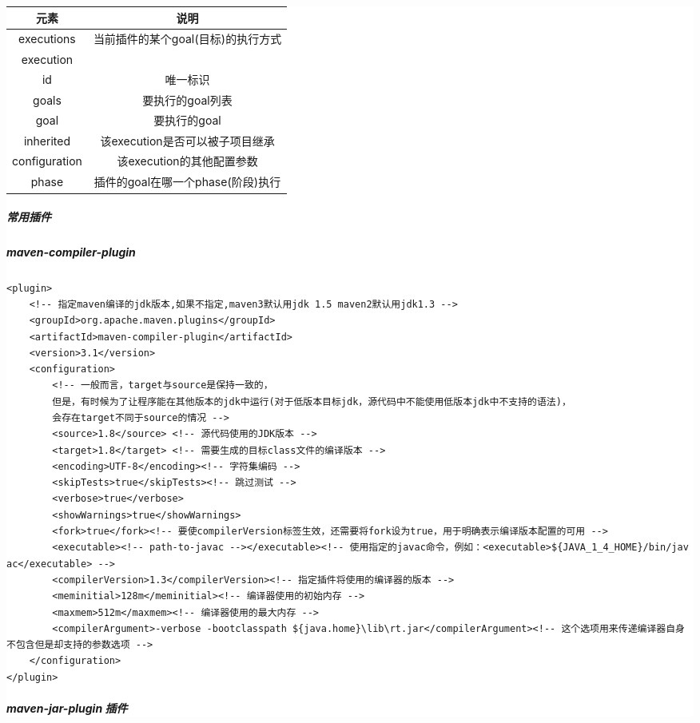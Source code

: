 | 元素 | 说明 | 
| :-----:| :----: | 
|executions|当前插件的某个goal(目标)的执行方式|
|execution||
|id|唯一标识|
|goals|要执行的goal列表|
|goal|要执行的goal|
|inherited|该execution是否可以被子项目继承|
|configuration|该execution的其他配置参数|
|phase|插件的goal在哪一个phase(阶段)执行|





##### 常用插件
##### maven-compiler-plugin
```
<plugin>
    <!-- 指定maven编译的jdk版本,如果不指定,maven3默认用jdk 1.5 maven2默认用jdk1.3 -->
    <groupId>org.apache.maven.plugins</groupId>
    <artifactId>maven-compiler-plugin</artifactId>
    <version>3.1</version>
    <configuration>
        <!-- 一般而言，target与source是保持一致的，
        但是，有时候为了让程序能在其他版本的jdk中运行(对于低版本目标jdk，源代码中不能使用低版本jdk中不支持的语法)，
        会存在target不同于source的情况 -->                    
        <source>1.8</source> <!-- 源代码使用的JDK版本 -->
        <target>1.8</target> <!-- 需要生成的目标class文件的编译版本 -->
        <encoding>UTF-8</encoding><!-- 字符集编码 -->
        <skipTests>true</skipTests><!-- 跳过测试 -->
        <verbose>true</verbose>
        <showWarnings>true</showWarnings>
        <fork>true</fork><!-- 要使compilerVersion标签生效，还需要将fork设为true，用于明确表示编译版本配置的可用 -->
        <executable><!-- path-to-javac --></executable><!-- 使用指定的javac命令，例如：<executable>${JAVA_1_4_HOME}/bin/javac</executable> -->
        <compilerVersion>1.3</compilerVersion><!-- 指定插件将使用的编译器的版本 -->
        <meminitial>128m</meminitial><!-- 编译器使用的初始内存 -->
        <maxmem>512m</maxmem><!-- 编译器使用的最大内存 -->
        <compilerArgument>-verbose -bootclasspath ${java.home}\lib\rt.jar</compilerArgument><!-- 这个选项用来传递编译器自身不包含但是却支持的参数选项 -->
    </configuration>
</plugin>

```

##### maven-jar-plugin  插件
